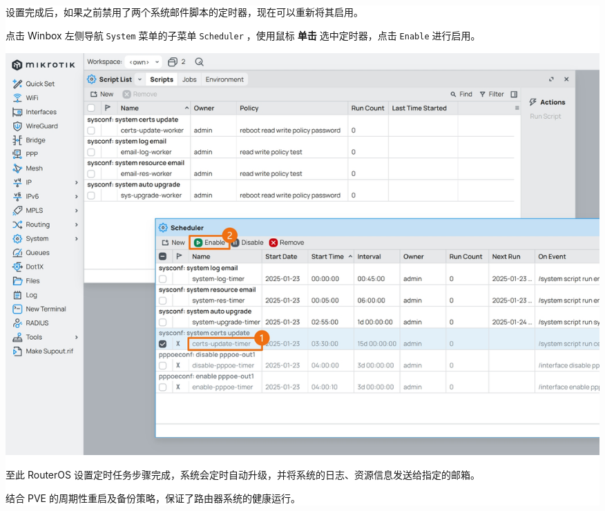 设置完成后，如果之前禁用了两个系统邮件脚本的定时器，现在可以重新将其启用。  

点击 Winbox 左侧导航 `System` 菜单的子菜单 `Scheduler` ，使用鼠标 **单击** 选中定时器，点击 `Enable` 进行启用。  

![启用某定时器](img/p07/wb_scheduler_enable.jpeg)

至此 RouterOS 设置定时任务步骤完成，系统会定时自动升级，并将系统的日志、资源信息发送给指定的邮箱。  

结合 PVE 的周期性重启及备份策略，保证了路由器系统的健康运行。  

